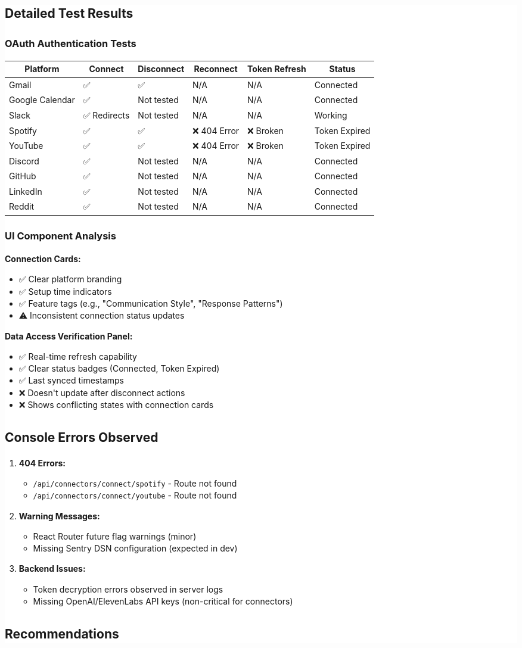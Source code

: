 ## Detailed Test Results

### OAuth Authentication Tests

| Platform | Connect | Disconnect | Reconnect | Token Refresh | Status |
|----------|---------|------------|-----------|---------------|--------|
| Gmail | ✅ | ✅ | N/A | N/A | Connected |
| Google Calendar | ✅ | Not tested | N/A | N/A | Connected |
| Slack | ✅ Redirects | Not tested | N/A | N/A | Working |
| Spotify | ✅ | ✅ | ❌ 404 Error | ❌ Broken | Token Expired |
| YouTube | ✅ | ✅ | ❌ 404 Error | ❌ Broken | Token Expired |
| Discord | ✅ | Not tested | N/A | N/A | Connected |
| GitHub | ✅ | Not tested | N/A | N/A | Connected |
| LinkedIn | ✅ | Not tested | N/A | N/A | Connected |
| Reddit | ✅ | Not tested | N/A | N/A | Connected |

### UI Component Analysis

**Connection Cards:**
- ✅ Clear platform branding
- ✅ Setup time indicators
- ✅ Feature tags (e.g., "Communication Style", "Response Patterns")
- ⚠️ Inconsistent connection status updates

**Data Access Verification Panel:**
- ✅ Real-time refresh capability
- ✅ Clear status badges (Connected, Token Expired)
- ✅ Last synced timestamps
- ❌ Doesn't update after disconnect actions
- ❌ Shows conflicting states with connection cards

## Console Errors Observed

1. **404 Errors:**
   - `/api/connectors/connect/spotify` - Route not found
   - `/api/connectors/connect/youtube` - Route not found

2. **Warning Messages:**
   - React Router future flag warnings (minor)
   - Missing Sentry DSN configuration (expected in dev)

3. **Backend Issues:**
   - Token decryption errors observed in server logs
   - Missing OpenAI/ElevenLabs API keys (non-critical for connectors)

## Recommendations
